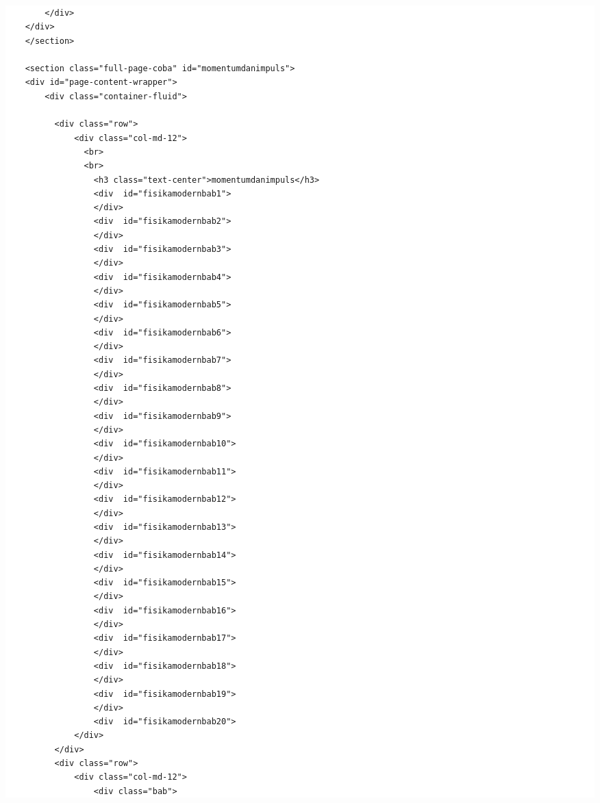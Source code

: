             </div>
        </div>
        </section>

        <section class="full-page-coba" id="momentumdanimpuls">
        <div id="page-content-wrapper">
            <div class="container-fluid">

              <div class="row">
                  <div class="col-md-12">
                    <br>
                    <br>
                      <h3 class="text-center">momentumdanimpuls</h3>
                      <div  id="fisikamodernbab1">
                      </div>
                      <div  id="fisikamodernbab2">
                      </div>
                      <div  id="fisikamodernbab3">
                      </div>
                      <div  id="fisikamodernbab4">
                      </div>
                      <div  id="fisikamodernbab5">
                      </div>
                      <div  id="fisikamodernbab6">
                      </div>
                      <div  id="fisikamodernbab7">
                      </div>
                      <div  id="fisikamodernbab8">
                      </div>
                      <div  id="fisikamodernbab9">
                      </div>
                      <div  id="fisikamodernbab10">
                      </div>
                      <div  id="fisikamodernbab11">
                      </div>
                      <div  id="fisikamodernbab12">
                      </div>
                      <div  id="fisikamodernbab13">
                      </div>
                      <div  id="fisikamodernbab14">
                      </div>
                      <div  id="fisikamodernbab15">
                      </div>
                      <div  id="fisikamodernbab16">
                      </div>
                      <div  id="fisikamodernbab17">
                      </div>
                      <div  id="fisikamodernbab18">
                      </div>
                      <div  id="fisikamodernbab19">
                      </div>
                      <div  id="fisikamodernbab20">
                  </div>
              </div>
              <div class="row">
                  <div class="col-md-12">
                      <div class="bab">

